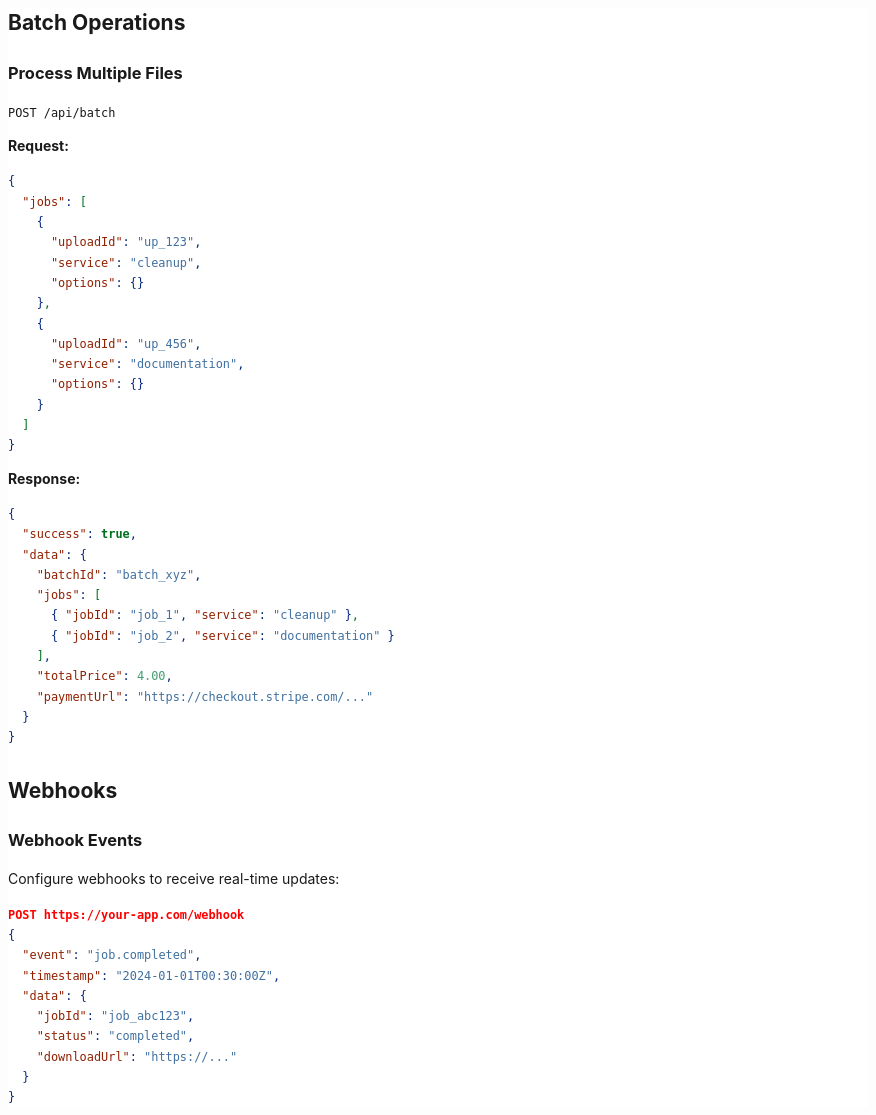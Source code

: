 ## Batch Operations

### Process Multiple Files

```http
POST /api/batch
```

**Request:**
```json
{
  "jobs": [
    {
      "uploadId": "up_123",
      "service": "cleanup",
      "options": {}
    },
    {
      "uploadId": "up_456",
      "service": "documentation",
      "options": {}
    }
  ]
}
```

**Response:**
```json
{
  "success": true,
  "data": {
    "batchId": "batch_xyz",
    "jobs": [
      { "jobId": "job_1", "service": "cleanup" },
      { "jobId": "job_2", "service": "documentation" }
    ],
    "totalPrice": 4.00,
    "paymentUrl": "https://checkout.stripe.com/..."
  }
}
```

## Webhooks

### Webhook Events

Configure webhooks to receive real-time updates:

```json
POST https://your-app.com/webhook
{
  "event": "job.completed",
  "timestamp": "2024-01-01T00:30:00Z",
  "data": {
    "jobId": "job_abc123",
    "status": "completed",
    "downloadUrl": "https://..."
  }
}
```
